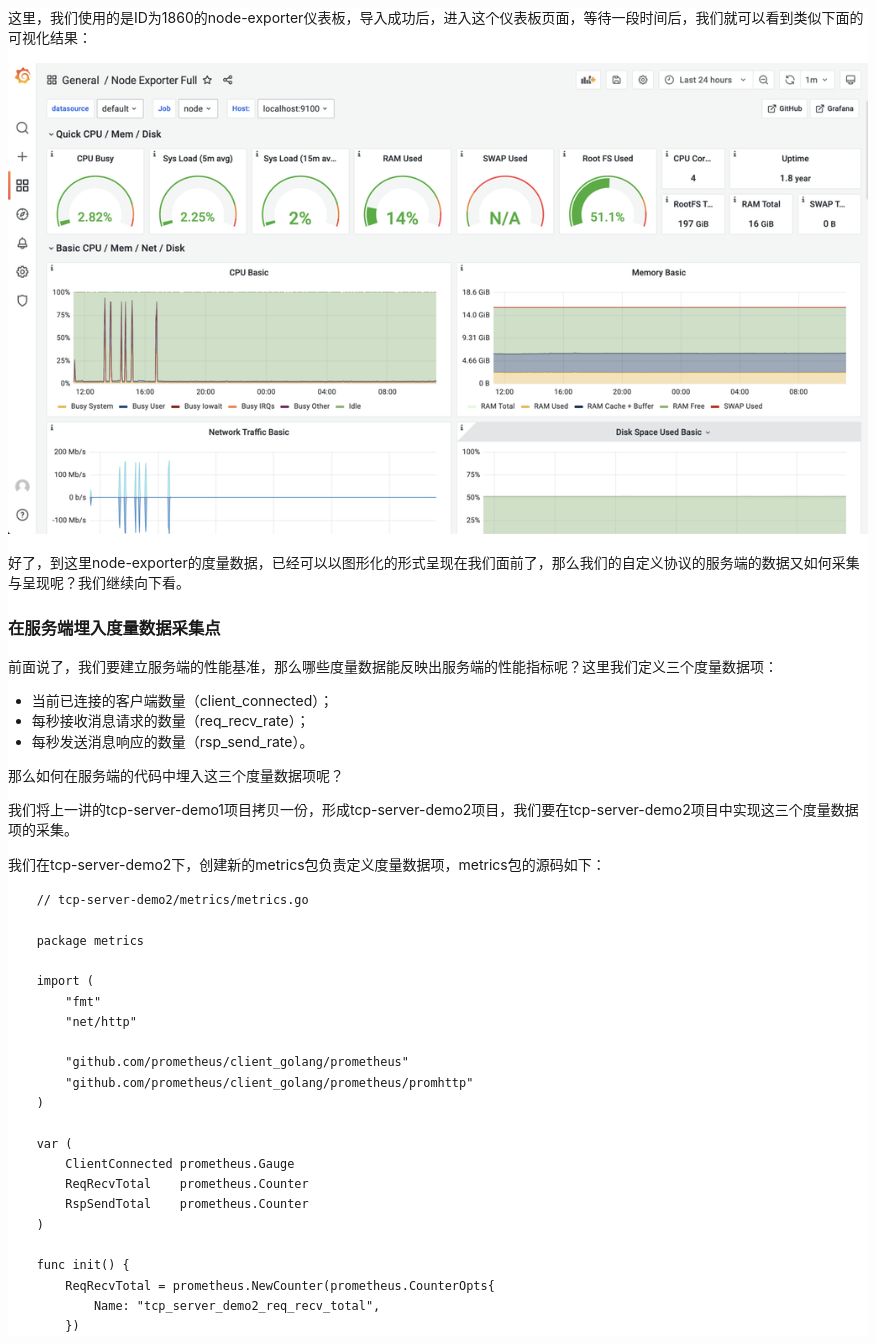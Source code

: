 这里，我们使用的是ID为1860的node-exporter仪表板，导入成功后，进入这个仪表板页面，等待一段时间后，我们就可以看到类似下面的可视化结果：

![图片](./httpsstatic001geekbangorgresourceimage5a5c5a1583feb00585b93eebb0d9b7e8995c.png)

好了，到这里node-exporter的度量数据，已经可以以图形化的形式呈现在我们面前了，那么我们的自定义协议的服务端的数据又如何采集与呈现呢？我们继续向下看。

### 在服务端埋入度量数据采集点

前面说了，我们要建立服务端的性能基准，那么哪些度量数据能反映出服务端的性能指标呢？这里我们定义三个度量数据项：

* 当前已连接的客户端数量（client\_connected）；
* 每秒接收消息请求的数量（req\_recv\_rate）；
* 每秒发送消息响应的数量（rsp\_send\_rate）。

那么如何在服务端的代码中埋入这三个度量数据项呢？

我们将上一讲的tcp-server-demo1项目拷贝一份，形成tcp-server-demo2项目，我们要在tcp-server-demo2项目中实现这三个度量数据项的采集。

我们在tcp-server-demo2下，创建新的metrics包负责定义度量数据项，metrics包的源码如下：

```
    // tcp-server-demo2/metrics/metrics.go
    
    package metrics
    
    import (
        "fmt"
        "net/http"
    
        "github.com/prometheus/client_golang/prometheus"
        "github.com/prometheus/client_golang/prometheus/promhttp"
    )
    
    var (
        ClientConnected prometheus.Gauge
        ReqRecvTotal    prometheus.Counter
        RspSendTotal    prometheus.Counter
    )
    
    func init() {
        ReqRecvTotal = prometheus.NewCounter(prometheus.CounterOpts{
            Name: "tcp_server_demo2_req_recv_total",
        })
```